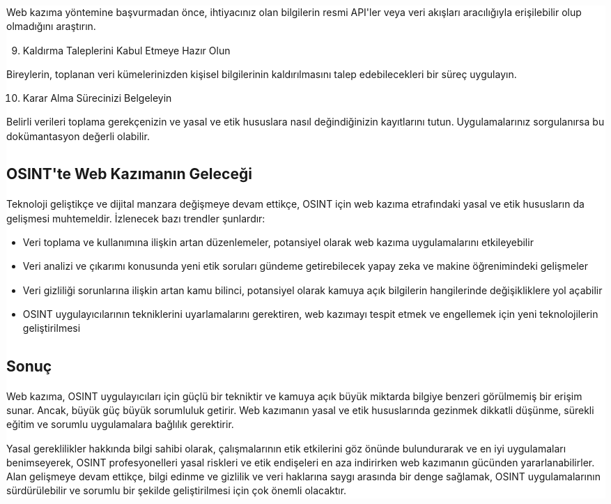 

Web kazıma yöntemine başvurmadan önce, ihtiyacınız olan bilgilerin resmi API'ler veya veri akışları aracılığıyla erişilebilir olup olmadığını araştırın.



9. Kaldırma Taleplerini Kabul Etmeye Hazır Olun



Bireylerin, toplanan veri kümelerinizden kişisel bilgilerinin kaldırılmasını talep edebilecekleri bir süreç uygulayın.



10. Karar Alma Sürecinizi Belgeleyin



Belirli verileri toplama gerekçenizin ve yasal ve etik hususlara nasıl değindiğinizin kayıtlarını tutun. Uygulamalarınız sorgulanırsa bu dokümantasyon değerli olabilir.



## OSINT'te Web Kazımanın Geleceği



Teknoloji geliştikçe ve dijital manzara değişmeye devam ettikçe, OSINT için web kazıma etrafındaki yasal ve etik hususların da gelişmesi muhtemeldir. İzlenecek bazı trendler şunlardır:


* Veri toplama ve kullanımına ilişkin artan düzenlemeler, potansiyel olarak web kazıma uygulamalarını etkileyebilir

* Veri analizi ve çıkarımı konusunda yeni etik soruları gündeme getirebilecek  yapay zeka ve makine öğrenimindeki gelişmeler

* Veri gizliliği sorunlarına ilişkin artan kamu bilinci, potansiyel olarak kamuya açık bilgilerin hangilerinde değişikliklere yol açabilir

* OSINT uygulayıcılarının tekniklerini uyarlamalarını gerektiren, web kazımayı tespit etmek ve engellemek için yeni teknolojilerin geliştirilmesi




## Sonuç



Web kazıma, OSINT uygulayıcıları için güçlü bir tekniktir ve kamuya açık büyük miktarda bilgiye benzeri görülmemiş bir erişim sunar. Ancak, büyük güç büyük sorumluluk getirir. Web kazımanın yasal ve etik hususlarında gezinmek dikkatli düşünme, sürekli eğitim ve sorumlu uygulamalara bağlılık gerektirir.



Yasal gereklilikler hakkında bilgi sahibi olarak, çalışmalarının etik etkilerini göz önünde bulundurarak ve en iyi uygulamaları benimseyerek, OSINT profesyonelleri yasal riskleri ve etik endişeleri en aza indirirken web kazımanın gücünden yararlanabilirler. Alan gelişmeye devam ettikçe, bilgi edinme ve gizlilik ve veri haklarına saygı arasında bir denge sağlamak, OSINT uygulamalarının sürdürülebilir ve sorumlu bir şekilde geliştirilmesi için çok önemli olacaktır.

